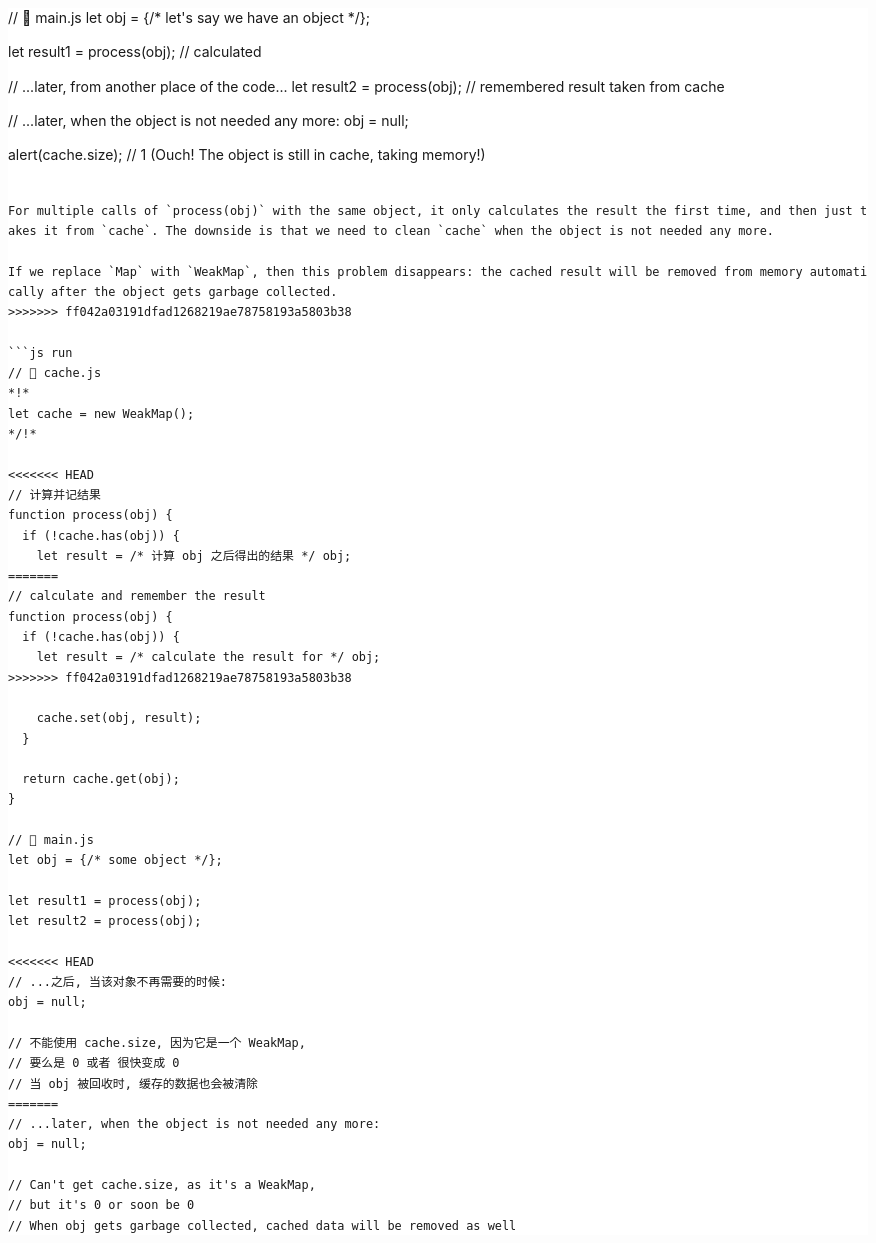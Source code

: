 // 📁 main.js
let obj = {/* let's say we have an object */};

let result1 = process(obj); // calculated

// ...later, from another place of the code...
let result2 = process(obj); // remembered result taken from cache

// ...later, when the object is not needed any more:
obj = null;

alert(cache.size); // 1 (Ouch! The object is still in cache, taking memory!)
```

For multiple calls of `process(obj)` with the same object, it only calculates the result the first time, and then just takes it from `cache`. The downside is that we need to clean `cache` when the object is not needed any more.

If we replace `Map` with `WeakMap`, then this problem disappears: the cached result will be removed from memory automatically after the object gets garbage collected.
>>>>>>> ff042a03191dfad1268219ae78758193a5803b38

```js run
// 📁 cache.js
*!*
let cache = new WeakMap();
*/!*

<<<<<<< HEAD
// 计算并记结果
function process(obj) {
  if (!cache.has(obj)) {
    let result = /* 计算 obj 之后得出的结果 */ obj;
=======
// calculate and remember the result
function process(obj) {
  if (!cache.has(obj)) {
    let result = /* calculate the result for */ obj;
>>>>>>> ff042a03191dfad1268219ae78758193a5803b38

    cache.set(obj, result);
  }

  return cache.get(obj);
}

// 📁 main.js
let obj = {/* some object */};

let result1 = process(obj);
let result2 = process(obj);

<<<<<<< HEAD
// ...之后, 当该对象不再需要的时候:
obj = null;

// 不能使用 cache.size, 因为它是一个 WeakMap,
// 要么是 0 或者 很快变成 0
// 当 obj 被回收时, 缓存的数据也会被清除
=======
// ...later, when the object is not needed any more:
obj = null;

// Can't get cache.size, as it's a WeakMap,
// but it's 0 or soon be 0
// When obj gets garbage collected, cached data will be removed as well
```